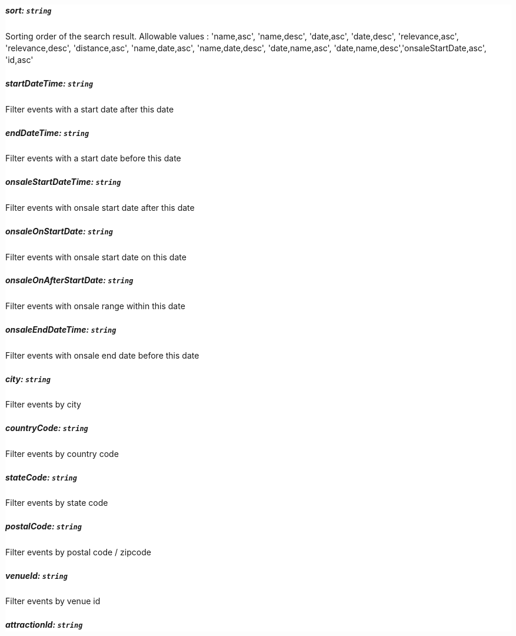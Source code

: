 ##### sort: `string`<a id="sort-string"></a>

Sorting order of the search result. Allowable values : \'name,asc\', \'name,desc\', \'date,asc\', \'date,desc\', \'relevance,asc\', \'relevance,desc\', \'distance,asc\', \'name,date,asc\', \'name,date,desc\', \'date,name,asc\', \'date,name,desc\',\'onsaleStartDate,asc\', \'id,asc\'

##### startDateTime: `string`<a id="startdatetime-string"></a>

Filter events with a start date after this date

##### endDateTime: `string`<a id="enddatetime-string"></a>

Filter events with a start date before this date

##### onsaleStartDateTime: `string`<a id="onsalestartdatetime-string"></a>

Filter events with onsale start date after this date

##### onsaleOnStartDate: `string`<a id="onsaleonstartdate-string"></a>

Filter events with onsale start date on this date

##### onsaleOnAfterStartDate: `string`<a id="onsaleonafterstartdate-string"></a>

Filter events with onsale range within this date

##### onsaleEndDateTime: `string`<a id="onsaleenddatetime-string"></a>

Filter events with onsale end date before this date

##### city: `string`<a id="city-string"></a>

Filter events by city

##### countryCode: `string`<a id="countrycode-string"></a>

Filter events by country code

##### stateCode: `string`<a id="statecode-string"></a>

Filter events by state code

##### postalCode: `string`<a id="postalcode-string"></a>

Filter events by postal code / zipcode

##### venueId: `string`<a id="venueid-string"></a>

Filter events by venue id

##### attractionId: `string`<a id="attractionid-string"></a>
